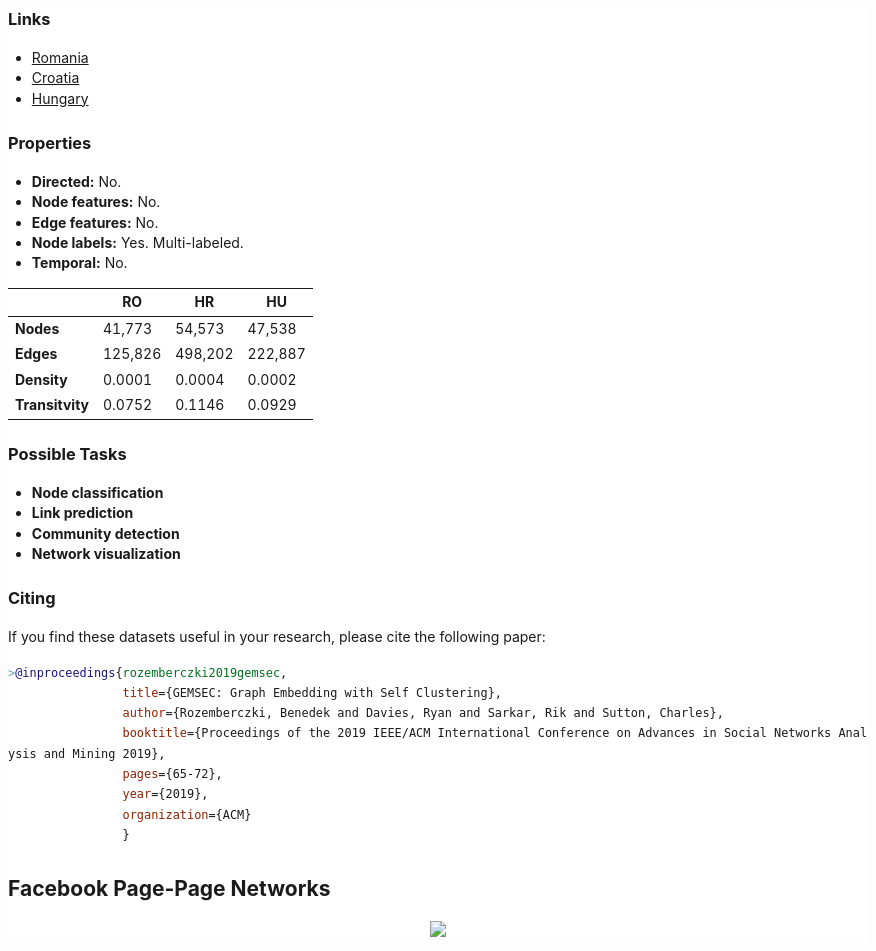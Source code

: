 ### Links

- [Romania](https://github.com/benedekrozemberczki/datasets/tree/master/deezer/RO/)
- [Croatia](https://github.com/benedekrozemberczki/datasets/tree/master/deezer/HR/)
- [Hungary](https://github.com/benedekrozemberczki/datasets/tree/master/deezer/HU/)

### Properties

- **Directed:** No.
- **Node features:** No.
- **Edge features:** No.
- **Node labels:** Yes. Multi-labeled.
- **Temporal:** No.

|   | **RO**  | **HR**  | **HU**  |
|---|---|---|---|
| **Nodes** |41,773   | 54,573  |  47,538 |
| **Edges** | 125,826  |498,202 |  222,887 |
| **Density** |  0.0001 | 0.0004  | 0.0002 |
| **Transitvity** | 0.0752| 0.1146 | 0.0929 |

### Possible Tasks

- **Node classification**
- **Link prediction**
- **Community detection**
- **Network visualization**

### Citing

If you find these datasets useful in your research, please cite the following paper:

```bibtex
>@inproceedings{rozemberczki2019gemsec,    
                title={GEMSEC: Graph Embedding with Self Clustering},    
                author={Rozemberczki, Benedek and Davies, Ryan and Sarkar, Rik and Sutton, Charles},    
                booktitle={Proceedings of the 2019 IEEE/ACM International Conference on Advances in Social Networks Analysis and Mining 2019},    
                pages={65-72},    
                year={2019},    
                organization={ACM}    
                }
```
## Facebook Page-Page Networks
<p align="center">
  <img width="200" src="/images/facebook.png">
</p>

